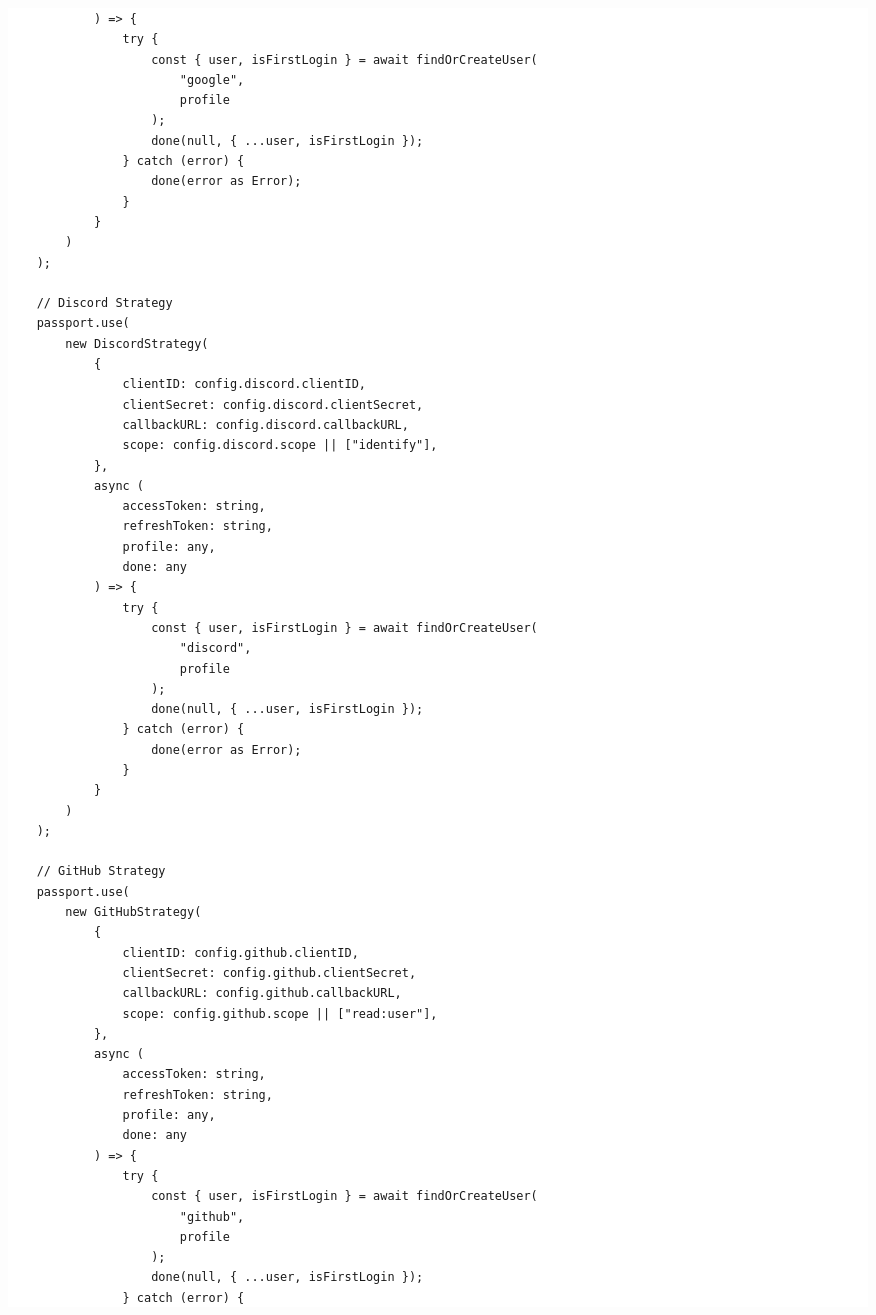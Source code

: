                 ) => {
                    try {
                        const { user, isFirstLogin } = await findOrCreateUser(
                            "google",
                            profile
                        );
                        done(null, { ...user, isFirstLogin });
                    } catch (error) {
                        done(error as Error);
                    }
                }
            )
        );

        // Discord Strategy
        passport.use(
            new DiscordStrategy(
                {
                    clientID: config.discord.clientID,
                    clientSecret: config.discord.clientSecret,
                    callbackURL: config.discord.callbackURL,
                    scope: config.discord.scope || ["identify"],
                },
                async (
                    accessToken: string,
                    refreshToken: string,
                    profile: any,
                    done: any
                ) => {
                    try {
                        const { user, isFirstLogin } = await findOrCreateUser(
                            "discord",
                            profile
                        );
                        done(null, { ...user, isFirstLogin });
                    } catch (error) {
                        done(error as Error);
                    }
                }
            )
        );

        // GitHub Strategy
        passport.use(
            new GitHubStrategy(
                {
                    clientID: config.github.clientID,
                    clientSecret: config.github.clientSecret,
                    callbackURL: config.github.callbackURL,
                    scope: config.github.scope || ["read:user"],
                },
                async (
                    accessToken: string,
                    refreshToken: string,
                    profile: any,
                    done: any
                ) => {
                    try {
                        const { user, isFirstLogin } = await findOrCreateUser(
                            "github",
                            profile
                        );
                        done(null, { ...user, isFirstLogin });
                    } catch (error) {